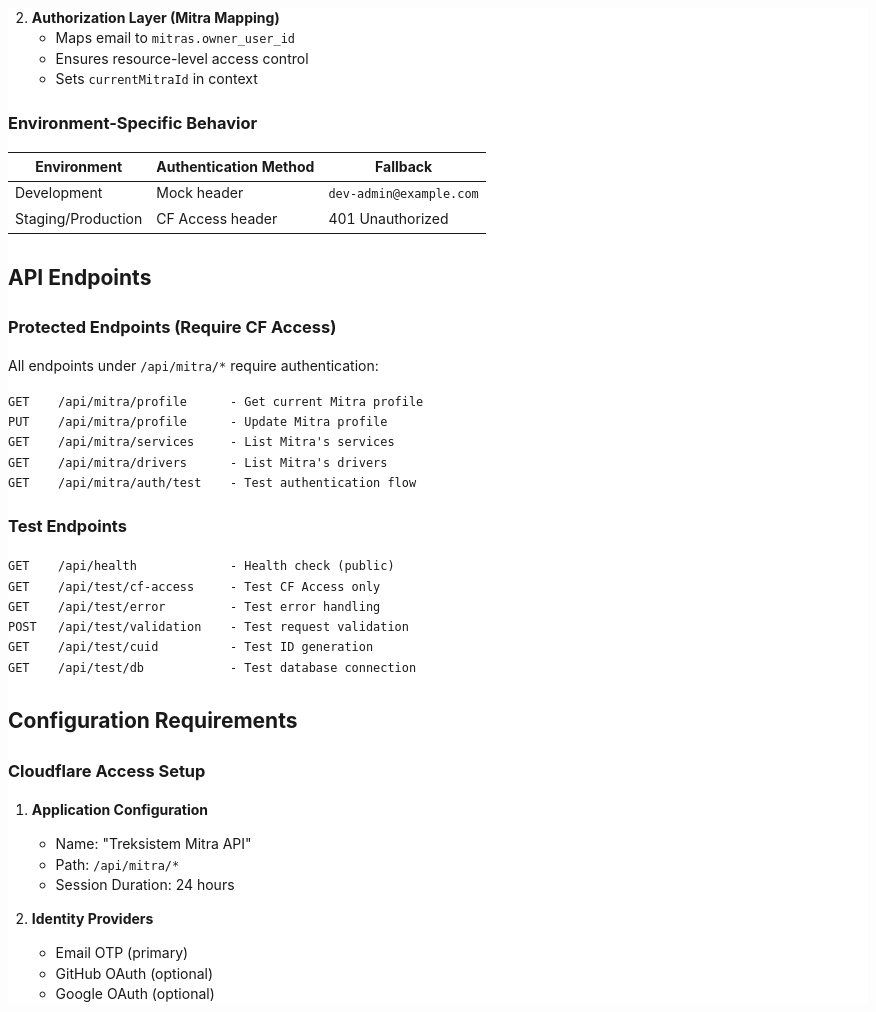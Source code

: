 2. **Authorization Layer (Mitra Mapping)**
   - Maps email to `mitras.owner_user_id`
   - Ensures resource-level access control
   - Sets `currentMitraId` in context

### Environment-Specific Behavior

| Environment        | Authentication Method | Fallback                |
| ------------------ | --------------------- | ----------------------- |
| Development        | Mock header           | `dev-admin@example.com` |
| Staging/Production | CF Access header      | 401 Unauthorized        |

## API Endpoints

### Protected Endpoints (Require CF Access)

All endpoints under `/api/mitra/*` require authentication:

```
GET    /api/mitra/profile      - Get current Mitra profile
PUT    /api/mitra/profile      - Update Mitra profile
GET    /api/mitra/services     - List Mitra's services
GET    /api/mitra/drivers      - List Mitra's drivers
GET    /api/mitra/auth/test    - Test authentication flow
```

### Test Endpoints

```
GET    /api/health             - Health check (public)
GET    /api/test/cf-access     - Test CF Access only
GET    /api/test/error         - Test error handling
POST   /api/test/validation    - Test request validation
GET    /api/test/cuid          - Test ID generation
GET    /api/test/db            - Test database connection
```

## Configuration Requirements

### Cloudflare Access Setup

1. **Application Configuration**

   - Name: "Treksistem Mitra API"
   - Path: `/api/mitra/*`
   - Session Duration: 24 hours

2. **Identity Providers**

   - Email OTP (primary)
   - GitHub OAuth (optional)
   - Google OAuth (optional)
